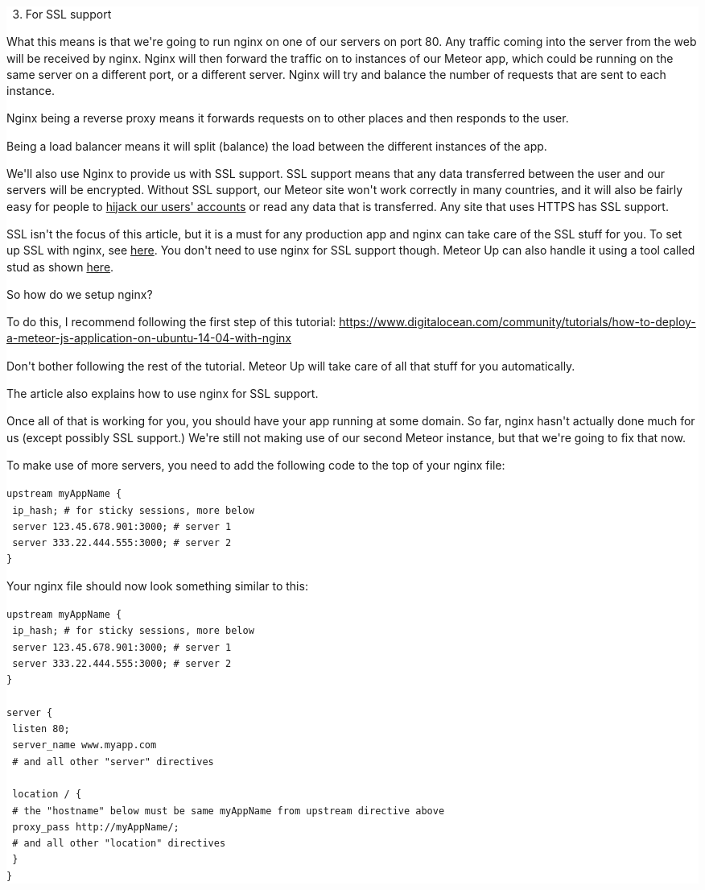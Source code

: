 3. For SSL support

What this means is that we're going to run nginx on one of our servers on port 80\. Any traffic coming into the server from the web will be received by nginx. Nginx will then forward the traffic on to instances of our Meteor app, which could be running on the same server on a different port, or a different server. Nginx will try and balance the number of requests that are sent to each instance.

Nginx being a reverse proxy means it forwards requests on to other places and then responds to the user.

Being a load balancer means it will split (balance) the load between the different instances of the app.

We'll also use Nginx to provide us with SSL support. SSL support means that any data transferred between the user and our servers will be encrypted. Without SSL support, our Meteor site won't work correctly in many countries, and it will also be fairly easy for people to [hijack our users' accounts](http://blog.east5th.co/2015/08/23/hijacking-meteor-accounts-by-sniffing-ddp/) or read any data that is transferred. Any site that uses HTTPS has SSL support.

SSL isn't the focus of this article, but it is a must for any production app and nginx can take care of the SSL stuff for you. To set up SSL with nginx, see [here](https://gist.github.com/LeCoupa/9877434). You don't need to use nginx for SSL support though. Meteor Up can also handle it using a tool called stud as shown [here](https://github.com/arunoda/meteor-up#ssl-support).

So how do we setup nginx?

To do this, I recommend following the first step of this tutorial: <https://www.digitalocean.com/community/tutorials/how-to-deploy-a-meteor-js-application-on-ubuntu-14-04-with-nginx>

Don't bother following the rest of the tutorial. Meteor Up will take care of all that stuff for you automatically.

The article also explains how to use nginx for SSL support.

Once all of that is working for you, you should have your app running at some domain. So far, nginx hasn't actually done much for us (except possibly SSL support.) We're still not making use of our second Meteor instance, but that we're going to fix that now.

To make use of more servers, you need to add the following code to the top of your nginx file:

```
upstream myAppName {
 ip_hash; # for sticky sessions, more below
 server 123.45.678.901:3000; # server 1
 server 333.22.444.555:3000; # server 2
}
```

Your nginx file should now look something similar to this:

```
upstream myAppName {
 ip_hash; # for sticky sessions, more below
 server 123.45.678.901:3000; # server 1
 server 333.22.444.555:3000; # server 2
}

server {
 listen 80;
 server_name www.myapp.com
 # and all other "server" directives

 location / {
 # the "hostname" below must be same myAppName from upstream directive above
 proxy_pass http://myAppName/;
 # and all other "location" directives
 }
}
```
